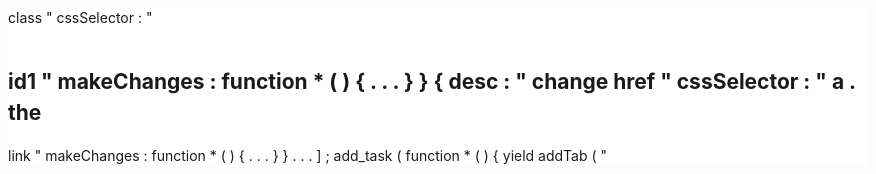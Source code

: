 class
"
cssSelector
:
"
#
id1
"
makeChanges
:
function
*
(
)
{
.
.
.
}
}
{
desc
:
"
change
href
"
cssSelector
:
"
a
.
the
-
link
"
makeChanges
:
function
*
(
)
{
.
.
.
}
}
.
.
.
]
;
add_task
(
function
*
(
)
{
yield
addTab
(
"